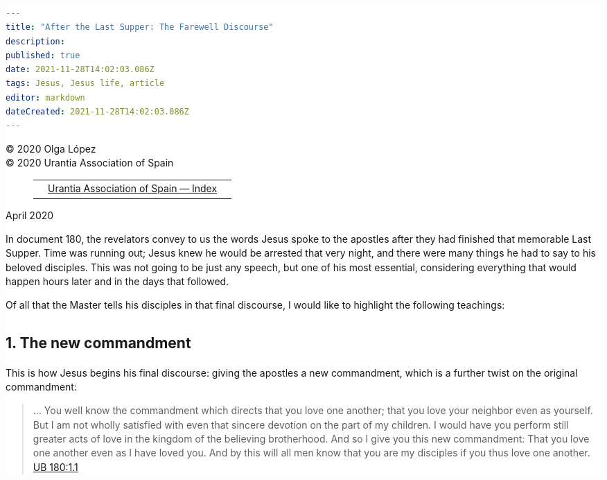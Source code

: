 ```yaml
---
title: "After the Last Supper: The Farewell Discourse"
description: 
published: true
date: 2021-11-28T14:02:03.086Z
tags: Jesus, Jesus life, article
editor: markdown
dateCreated: 2021-11-28T14:02:03.086Z
---
```


<p class="v-card v-sheet theme--light grey lighten-3 px-2">© 2020 Olga López<br>© 2020 Urantia Association of Spain</p>
<figure class="table chapter-navigator">
  <table>
    <tbody>
      <tr>
        <td>
        </td>
        <td>
        <a href="/en/index/articles_spain">
          <span class="mdi mdi-book-open-variant"></span><span class="pl-2">Urantia Association of Spain — Index</span>
        </a>
        </td>
        <td>
        </td>
      </tr>
    </tbody>
  </table>
</figure>

April 2020

In document 180, the revelators convey to us the words Jesus spoke to the apostles after they had finished that memorable Last Supper. Time was running out; Jesus knew he would be arrested that very night, and there were many things he had to say to his beloved disciples. This was not going to be just any speech, but one of his most essential, considering everything that would happen hours later and in the days that followed.

Of all that the Master tells his disciples in that final discourse, I would like to highlight the following teachings:

## 1. The new commandment

This is how Jesus begins his final discourse: giving the apostles a new commandment, which is a further twist on the original commandment:

> ... You well know the commandment which directs that you love one another; that you love your neighbor even as yourself. But I am not wholly satisfied with even that sincere devotion on the part of my children. I would have you perform still greater acts of love in the kingdom of the believing brotherhood. And so I give you this new commandment: That you love one another even as I have loved you. And by this will all men know that you are my disciples if you thus love one another. [UB 180:1.1](/en/The_Urantia_Book/180#p1_1)
